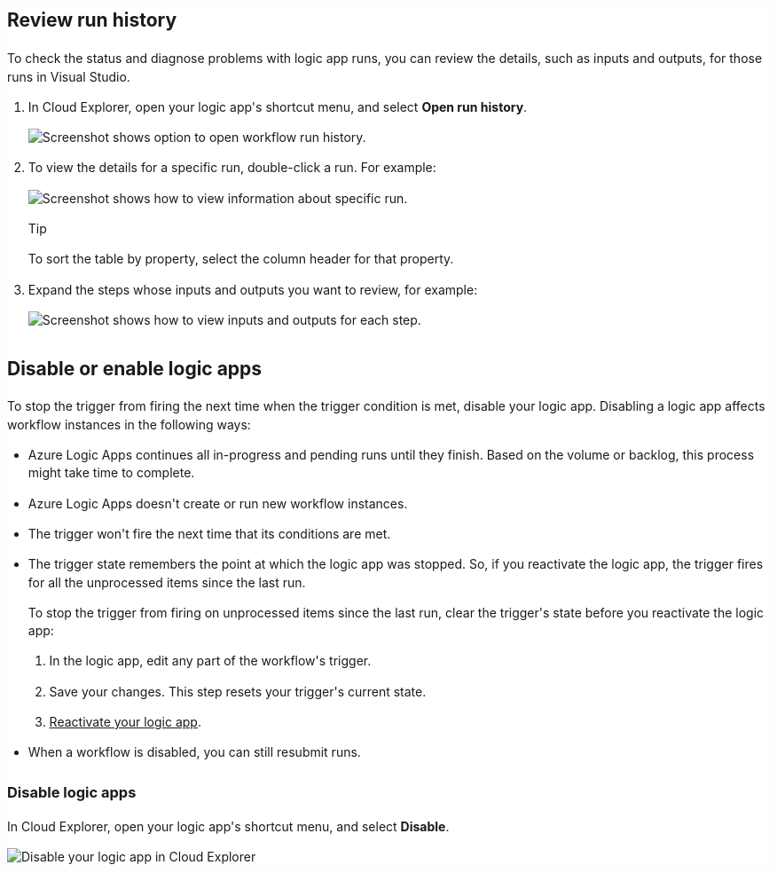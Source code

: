 ## Review run history

To check the status and diagnose problems with logic app runs, you can review the details, such as inputs and outputs, for those runs in Visual Studio.

1. In Cloud Explorer, open your logic app's shortcut menu, and select **Open run history**.

   ![Screenshot shows option to open workflow run history.](./media/manage-logic-apps-with-visual-studio/open-run-history-for-logic-app.png)

1. To view the details for a specific run, double-click a run. For example:

   ![Screenshot shows how to view information about specific run.](./media/manage-logic-apps-with-visual-studio/view-run-history-details.png)
  
   > [!TIP]
   >
   > To sort the table by property, select the column header for that property.

1. Expand the steps whose inputs and outputs you want to review, for example:

   ![Screenshot shows how to view inputs and outputs for each step.](./media/manage-logic-apps-with-visual-studio/view-run-history-inputs-outputs.png)

<a name="disable-enable-logic-apps"></a>

## Disable or enable logic apps

To stop the trigger from firing the next time when the trigger condition is met, disable your logic app. Disabling a logic app affects workflow instances in the following ways:

* Azure Logic Apps continues all in-progress and pending runs until they finish. Based on the volume or backlog, this process might take time to complete.

* Azure Logic Apps doesn't create or run new workflow instances.

* The trigger won't fire the next time that its conditions are met.

* The trigger state remembers the point at which the logic app was stopped. So, if you reactivate the logic app, the trigger fires for all the unprocessed items since the last run.

  To stop the trigger from firing on unprocessed items since the last run, clear the trigger's state before you reactivate the logic app:

  1. In the logic app, edit any part of the workflow's trigger.

  1. Save your changes. This step resets your trigger's current state.

  1. [Reactivate your logic app](#enable-logic-apps).

* When a workflow is disabled, you can still resubmit runs.

<a name="disable-logic-apps"></a>

### Disable logic apps

In Cloud Explorer, open your logic app's shortcut menu, and select **Disable**.

![Disable your logic app in Cloud Explorer](./media/manage-logic-apps-with-visual-studio/disable-logic-app-cloud-explorer.png)
